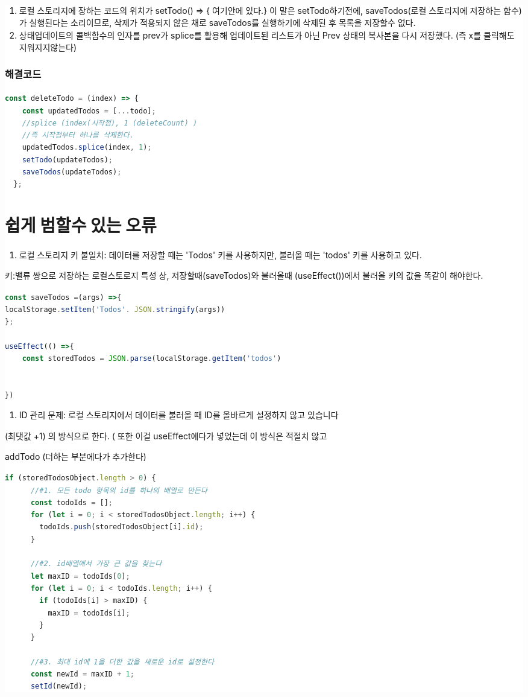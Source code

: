 1. 로컬 스토리지에 장하는 코드의 위치가 setTodo() ⇒ { 여기안에 있다.}  이 말은 setTodo하기전에, saveTodos(로컬 스토리지에 저장하는 함수)가 실행된다는 소리이므로, 삭제가 적용되지 않은 채로 saveTodos를 실행하기에 삭제된 후 목록을 저장할수 없다.
2. 상태업데이트의 콜백함수의 인자를 prev가 splice를 활용해 업데이트된 리스트가 아닌 Prev 상태의 복사본을 다시 저장했다. (즉 x를 클릭해도 지워지지않는다)

### 해결코드

```jsx
const deleteTodo = (index) => {
    const updatedTodos = [...todo];
    //splice (index(시작점), 1 (deleteCount) )
    //즉 시작점부터 하나를 삭제한다.
    updatedTodos.splice(index, 1);
    setTodo(updateTodos);
    saveTodos(updateTodos);
  };
```

# 쉽게 범할수 있는 오류

1. 로컬 스토리지 키 불일치: 데이터를 저장할 때는 'Todos' 키를 사용하지만, 불러올 때는 'todos' 키를 사용하고 있다. 

키:밸류 쌍으로 저장하는 로컬스토로지 특성 상, 저장할때(saveTodos)와 불러올때 (useEffect())에서 불러올 키의 값을 똑같이 해야한다.

```jsx
const saveTodos =(args) =>{
localStorage.setItem('Todos'. JSON.stringify(args))
};

useEffect(() =>{
	const storedTodos = JSON.parse(localStorage.getItem('todos') 
	

})
```

1. ID 관리 문제: 로컬 스토리지에서 데이터를 불러올 때 ID를 올바르게 설정하지 않고 있습니다

(최댓값 +1) 의 방식으로 한다. ( 또한 이걸 useEffect에다가 넣었는데 이 방식은 적절치 않고

addTodo (더하는 부분에다가 추가한다)

```jsx
if (storedTodosObject.length > 0) {
      //#1. 모든 todo 항목의 id를 하나의 배열로 만든다
      const todoIds = [];
      for (let i = 0; i < storedTodosObject.length; i++) {
        todoIds.push(storedTodosObject[i].id);
      }

      //#2. id배열에서 가장 큰 값을 찾는다
      let maxID = todoIds[0];
      for (let i = 0; i < todoIds.length; i++) {
        if (todoIds[i] > maxID) {
          maxID = todoIds[i];
        }
      }

      //#3. 최대 id에 1을 더한 값을 새로운 id로 설정한다
      const newId = maxID + 1;
      setId(newId);
```
